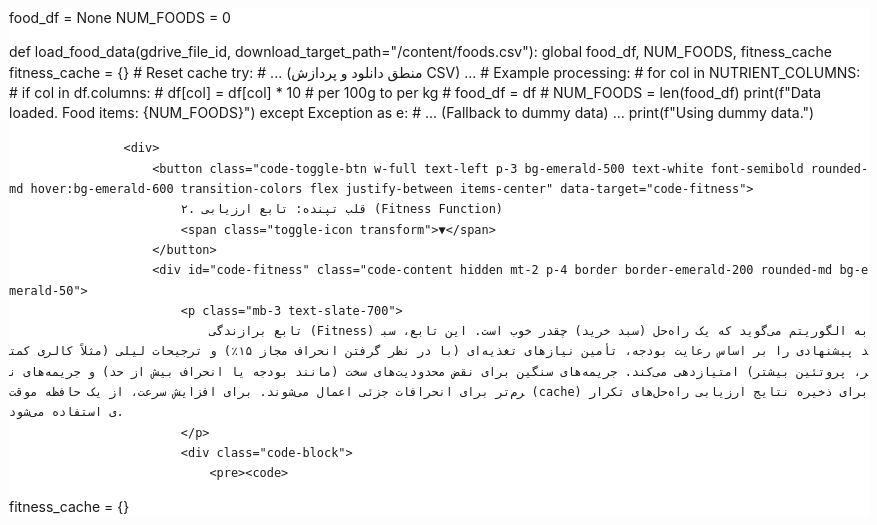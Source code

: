 food_df = None
NUM_FOODS = 0

def load_food_data(gdrive_file_id, download_target_path="/content/foods.csv"):
    global food_df, NUM_FOODS, fitness_cache
    fitness_cache = {} # Reset cache
    try:
        # ... (منطق دانلود و پردازش CSV) ...
        # Example processing:
        # for col in NUTRIENT_COLUMNS:
        #     if col in df.columns:
        #         df[col] = df[col] * 10 # per 100g to per kg
        # food_df = df
        # NUM_FOODS = len(food_df)
        print(f"Data loaded. Food items: {NUM_FOODS}")
    except Exception as e:
        # ... (Fallback to dummy data) ...
        print(f"Using dummy data.")
                                </code></pre>
                            </div>
                        </div>
                    </div>

                    <div>
                        <button class="code-toggle-btn w-full text-left p-3 bg-emerald-500 text-white font-semibold rounded-md hover:bg-emerald-600 transition-colors flex justify-between items-center" data-target="code-fitness">
                            ۲. قلب تپنده: تابع ارزیابی (Fitness Function)
                            <span class="toggle-icon transform">▼</span>
                        </button>
                        <div id="code-fitness" class="code-content hidden mt-2 p-4 border border-emerald-200 rounded-md bg-emerald-50">
                            <p class="mb-3 text-slate-700">
                                تابع برازندگی (Fitness) به الگوریتم می‌گوید که یک راه‌حل (سبد خرید) چقدر خوب است. این تابع، سبد پیشنهادی را بر اساس رعایت بودجه، تأمین نیازهای تغذیه‌ای (با در نظر گرفتن انحراف مجاز ۱۵٪) و ترجیحات لیلی (مثلاً کالری کمتر، پروتئین بیشتر) امتیازدهی می‌کند. جریمه‌های سنگین برای نقض محدودیت‌های سخت (مانند بودجه یا انحراف بیش از حد) و جریمه‌های نرم‌تر برای انحرافات جزئی اعمال می‌شوند. برای افزایش سرعت، از یک حافظه موقت (cache) برای ذخیره نتایج ارزیابی راه‌حل‌های تکراری استفاده می‌شود.
                            </p>
                            <div class="code-block">
                                <pre><code>
fitness_cache = {}
